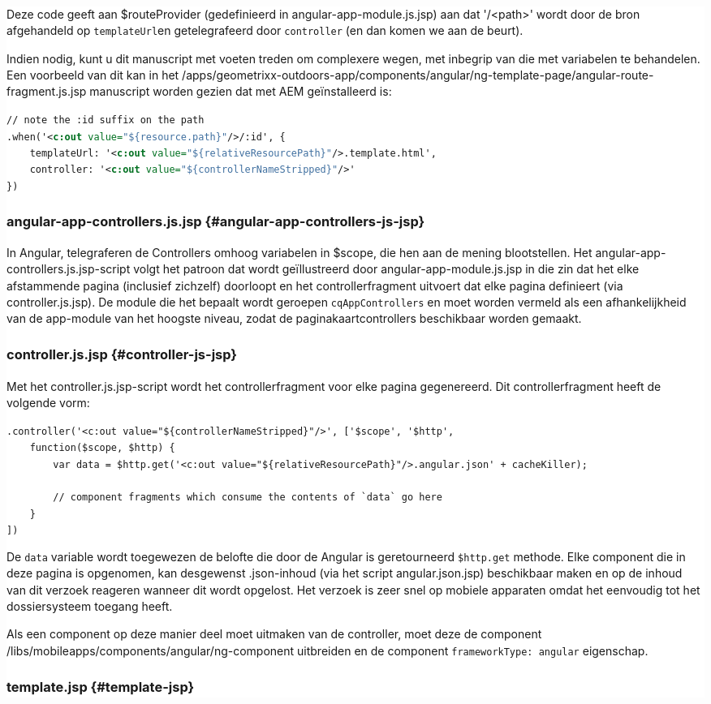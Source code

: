 Deze code geeft aan $routeProvider (gedefinieerd in angular-app-module.js.jsp) aan dat &#39;/&lt;path>&#39; wordt door de bron afgehandeld op `templateUrl`en getelegrafeerd door `controller` (en dan komen we aan de beurt).

Indien nodig, kunt u dit manuscript met voeten treden om complexere wegen, met inbegrip van die met variabelen te behandelen. Een voorbeeld van dit kan in het /apps/geometrixx-outdoors-app/components/angular/ng-template-page/angular-route-fragment.js.jsp manuscript worden gezien dat met AEM geïnstalleerd is:

```xml
// note the :id suffix on the path
.when('<c:out value="${resource.path}"/>/:id', {
    templateUrl: '<c:out value="${relativeResourcePath}"/>.template.html',
    controller: '<c:out value="${controllerNameStripped}"/>'
})
```

### angular-app-controllers.js.jsp {#angular-app-controllers-js-jsp}

In Angular, telegraferen de Controllers omhoog variabelen in $scope, die hen aan de mening blootstellen. Het angular-app-controllers.js.jsp-script volgt het patroon dat wordt geïllustreerd door angular-app-module.js.jsp in die zin dat het elke afstammende pagina (inclusief zichzelf) doorloopt en het controllerfragment uitvoert dat elke pagina definieert (via controller.js.jsp). De module die het bepaalt wordt geroepen `cqAppControllers` en moet worden vermeld als een afhankelijkheid van de app-module van het hoogste niveau, zodat de paginakaartcontrollers beschikbaar worden gemaakt.

### controller.js.jsp {#controller-js-jsp}

Met het controller.js.jsp-script wordt het controllerfragment voor elke pagina gegenereerd. Dit controllerfragment heeft de volgende vorm:

```
.controller('<c:out value="${controllerNameStripped}"/>', ['$scope', '$http',
    function($scope, $http) {
        var data = $http.get('<c:out value="${relativeResourcePath}"/>.angular.json' + cacheKiller);

        // component fragments which consume the contents of `data` go here
    }
])
```

De `data` variable wordt toegewezen de belofte die door de Angular is geretourneerd `$http.get` methode. Elke component die in deze pagina is opgenomen, kan desgewenst .json-inhoud (via het script angular.json.jsp) beschikbaar maken en op de inhoud van dit verzoek reageren wanneer dit wordt opgelost. Het verzoek is zeer snel op mobiele apparaten omdat het eenvoudig tot het dossiersysteem toegang heeft.

Als een component op deze manier deel moet uitmaken van de controller, moet deze de component /libs/mobileapps/components/angular/ng-component uitbreiden en de component `frameworkType: angular` eigenschap.

### template.jsp {#template-jsp}
